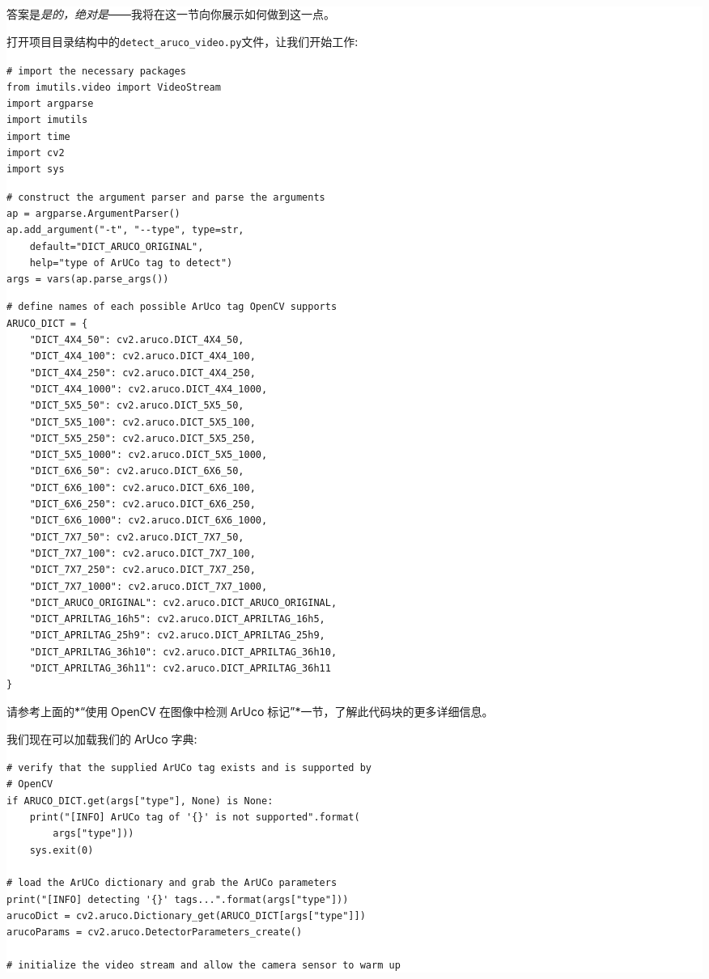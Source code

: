 答案是*是的，绝对是*——我将在这一节向你展示如何做到这一点。

打开项目目录结构中的`detect_aruco_video.py`文件，让我们开始工作:

```
# import the necessary packages
from imutils.video import VideoStream
import argparse
import imutils
import time
import cv2
import sys
```

```
# construct the argument parser and parse the arguments
ap = argparse.ArgumentParser()
ap.add_argument("-t", "--type", type=str,
	default="DICT_ARUCO_ORIGINAL",
	help="type of ArUCo tag to detect")
args = vars(ap.parse_args())
```

```
# define names of each possible ArUco tag OpenCV supports
ARUCO_DICT = {
	"DICT_4X4_50": cv2.aruco.DICT_4X4_50,
	"DICT_4X4_100": cv2.aruco.DICT_4X4_100,
	"DICT_4X4_250": cv2.aruco.DICT_4X4_250,
	"DICT_4X4_1000": cv2.aruco.DICT_4X4_1000,
	"DICT_5X5_50": cv2.aruco.DICT_5X5_50,
	"DICT_5X5_100": cv2.aruco.DICT_5X5_100,
	"DICT_5X5_250": cv2.aruco.DICT_5X5_250,
	"DICT_5X5_1000": cv2.aruco.DICT_5X5_1000,
	"DICT_6X6_50": cv2.aruco.DICT_6X6_50,
	"DICT_6X6_100": cv2.aruco.DICT_6X6_100,
	"DICT_6X6_250": cv2.aruco.DICT_6X6_250,
	"DICT_6X6_1000": cv2.aruco.DICT_6X6_1000,
	"DICT_7X7_50": cv2.aruco.DICT_7X7_50,
	"DICT_7X7_100": cv2.aruco.DICT_7X7_100,
	"DICT_7X7_250": cv2.aruco.DICT_7X7_250,
	"DICT_7X7_1000": cv2.aruco.DICT_7X7_1000,
	"DICT_ARUCO_ORIGINAL": cv2.aruco.DICT_ARUCO_ORIGINAL,
	"DICT_APRILTAG_16h5": cv2.aruco.DICT_APRILTAG_16h5,
	"DICT_APRILTAG_25h9": cv2.aruco.DICT_APRILTAG_25h9,
	"DICT_APRILTAG_36h10": cv2.aruco.DICT_APRILTAG_36h10,
	"DICT_APRILTAG_36h11": cv2.aruco.DICT_APRILTAG_36h11
}
```

请参考上面的*“使用 OpenCV 在图像中检测 ArUco 标记”*一节，了解此代码块的更多详细信息。

我们现在可以加载我们的 ArUco 字典:

```
# verify that the supplied ArUCo tag exists and is supported by
# OpenCV
if ARUCO_DICT.get(args["type"], None) is None:
	print("[INFO] ArUCo tag of '{}' is not supported".format(
		args["type"]))
	sys.exit(0)

# load the ArUCo dictionary and grab the ArUCo parameters
print("[INFO] detecting '{}' tags...".format(args["type"]))
arucoDict = cv2.aruco.Dictionary_get(ARUCO_DICT[args["type"]])
arucoParams = cv2.aruco.DetectorParameters_create()

# initialize the video stream and allow the camera sensor to warm up
```